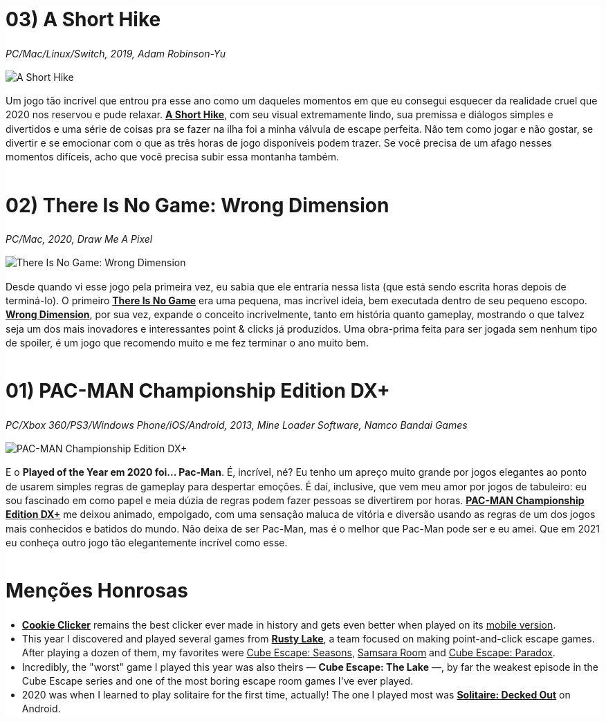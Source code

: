 # 03) A Short Hike
*PC/Mac/Linux/Switch, 2019, Adam Robinson-Yu*

![A Short Hike](/img/posts/best-digital-games-2020/03.jpg)

Um jogo tão incrível que entrou pra esse ano como um daqueles momentos em que eu consegui esquecer da realidade cruel que 2020 nos reservou e pude relaxar. [**A Short Hike**](https://ashorthike.com/), com seu visual extremamente lindo, sua premissa e diálogos simples e divertidos e uma série de coisas pra se fazer na ilha foi a minha válvula de escape perfeita. Não tem como jogar e não gostar, se divertir e se emocionar com o que as três horas de jogo disponíveis podem trazer. Se você precisa de um afago nesses momentos difíceis, acho que você precisa subir essa montanha também.

# 02) There Is No Game: Wrong Dimension
*PC/Mac, 2020, Draw Me A Pixel*

![There Is No Game: Wrong Dimension](/img/posts/best-digital-games-2020/02.jpg)

Desde quando vi esse jogo pela primeira vez, eu sabia que ele entraria nessa lista (que está sendo escrita horas depois de terminá-lo). O primeiro [**There Is No Game**](https://store.steampowered.com/app/1241700/There_Is_No_Game_Jam_Edition_2015/) era uma pequena, mas incrível ideia, bem executada dentro de seu pequeno escopo. [**Wrong Dimension**](http://www.drawmeapixel.com/), por sua vez, expande o conceito incrivelmente, tanto em história quanto gameplay, mostrando o que talvez seja um dos mais inovadores e interessantes point & clicks já produzidos. Uma obra-prima feita para ser jogada sem nenhum tipo de spoiler, é um jogo que recomendo muito e me fez terminar o ano muito bem.

# 01) PAC-MAN Championship Edition DX+
*PC/Xbox 360/PS3/Windows Phone/iOS/Android, 2013, Mine Loader Software, Namco Bandai Games*

![PAC-MAN Championship Edition DX+](/img/posts/best-digital-games-2020/01.jpg)

E o **Played of the Year em 2020 foi... Pac-Man**. É, incrível, né? Eu tenho um apreço muito grande por jogos elegantes ao ponto de usarem simples regras de gameplay para despertar emoções. É daí, inclusive, que vem meu amor por jogos de tabuleiro: eu sou fascinado em como papel e meia dúzia de regras podem fazer pessoas se divertirem por horas. [**PAC-MAN Championship Edition DX+**](https://store.steampowered.com/app/236450/PACMAN_Championship_Edition_DX/) me deixou animado, empolgado, com uma sensação maluca de vitória e diversão usando as regras de um dos jogos mais conhecidos e batidos do mundo. Não deixa de ser Pac-Man, mas é o melhor que Pac-Man pode ser e eu amei. Que em 2021 eu conheça outro jogo tão elegantemente incrível como esse.

# Menções Honrosas

- [**Cookie Clicker**](https://orteil.dashnet.org/cookieclicker/) remains the best clicker ever made in history and gets even better when played on its [mobile version](https://play.google.com/store/apps/details?id=org.dashnet.cookieclicker).
- This year I discovered and played several games from [**Rusty Lake**](https://www.rustylake.com/), a team focused on making point-and-click escape games. After playing a dozen of them, my favorites were [Cube Escape: Seasons](https://www.rustylake.com/room-escape-games/cube-escape-seasons.html), [Samsara Room](https://www.rustylake.com/room-escape-games/samsara-room.html) and [Cube Escape: Paradox](https://www.rustylake.com/room-escape-games/cube-escape-paradox.html).
- Incredibly, the "worst" game I played this year was also theirs — **Cube Escape: The Lake** —, by far the weakest episode in the Cube Escape series and one of the most boring escape room games I've ever played.
- 2020 was when I learned to play solitaire for the first time, actually! The one I played most was [**Solitaire: Decked Out**](https://www.solitaire-deckedout.com/) on Android.
